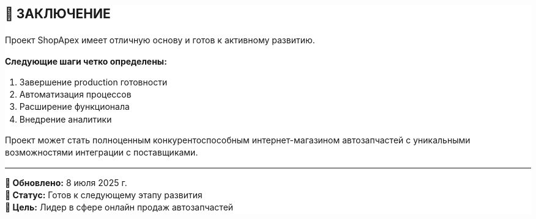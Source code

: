 
## 🎉 ЗАКЛЮЧЕНИЕ

Проект ShopApex имеет отличную основу и готов к активному развитию. 

**Следующие шаги четко определены:**
1. Завершение production готовности
2. Автоматизация процессов
3. Расширение функционала
4. Внедрение аналитики

Проект может стать полноценным конкурентоспособным интернет-магазином автозапчастей с уникальными возможностями интеграции с поставщиками.

---

**📅 Обновлено:** 8 июля 2025 г.  
**📍 Статус:** Готов к следующему этапу развития  
**🎯 Цель:** Лидер в сфере онлайн продаж автозапчастей
